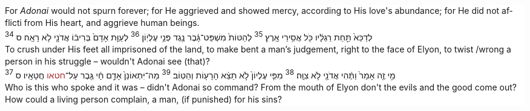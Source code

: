 <td style="vertical-align:top;"><div class="english" lang="en">
For <em>Adonai</em> would not
spurn forever;
for He aggrieved and showed mercy,
according to His love's abundance;
for He did not afflicti from His heart,
and aggrieve human beings.
</div></td>
</tr>


<tr>
<td style="vertical-align:top;">
<div class="liturgy" lang="he">
<sup>34</sup> לְדַכֵּא֙ תַּ֣חַת רַגְלָ֔יו
כֹּ֖ל אֲסִ֥ירֵי אָֽרֶץ׃
<sup>35</sup> לְהַטּוֹת֙ מִשְׁפַּט־גָּ֔בֶר
נֶ֖גֶד פְּנֵ֥י עֶלְיֽוֹן׃
<sup>36</sup> לְעַוֵּ֤ת אָדָם֙ בְּרִיב֔וֹ
אֲדֹנָ֖י לֹ֥א רָאָֽה׃ ס
</span></div></td>
 
<td style="vertical-align:top;"><div class="english" lang="en">
 To crush under His feet
all imprisoned of the land,
 to make bent a man’s judgement,
right to the face of Elyon,
 to twist /wrong a person in his 
 struggle – wouldn't Adonai see (that)?
</div></td>
</tr>


<tr>
<td style="vertical-align:top;">
<div class="liturgy" lang="he">
<sup>37</sup> מִ֣י זֶ֤ה אָמַר֙ וַתֶּ֔הִי
אֲדֹנָ֖י לֹ֥א צִוָּֽה׃
<sup>38</sup> מִפִּ֤י עֶלְיוֹן֙ לֹ֣א תֵצֵ֔א
הָרָע֖וֹת וְהַטּֽוֹב׃
<sup>39</sup> מַה־יִּתְאוֹנֵן֙ אָדָ֣ם חָ֔י
גֶּ֖בֶר עַל־<font color="brown">חטאו</font> חֲטָאָֽיו׃ ס
</span></div></td>
 
<td style="vertical-align:top;"><div class="english" lang="en">
Who is this who spoke and it was
 – didn't Adonai so command?
 From the mouth of Elyon
don't the evils and the good come out?
 How could a living person complain,
a man, (if punished) for his sins?
</div></td>
</tr>
